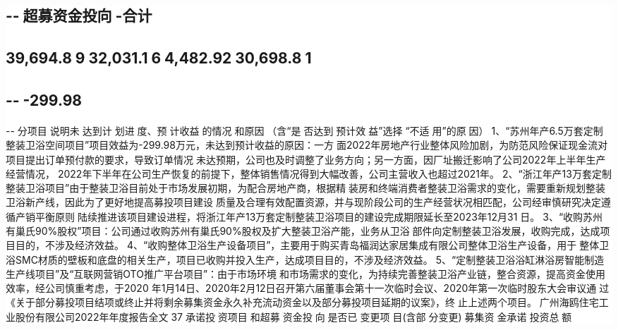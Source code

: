 --
超募资金投向
-合计
--
39,694.8
9
32,031.1
6
4,482.92
30,698.8
1
--
--
-299.98
--
--
分项目
说明未
达到计
划进
度、预
计收益
的情况
和原因
（含“是
否达到
预计效
益”选择
“不适
用”的原
因）
1、“苏州年产6.5万套定制整装卫浴空间项目”项目效益为-299.98万元，未达到预计收益的原因：一方
面2022年房地产行业整体风险加剧，为防范风险保证现金流对项目提出订单预付款的要求，导致订单情况
未达预期，公司也及时调整了业务方向；另一方面，因厂址搬迁影响了公司2022年上半年生产经营情况，
2022年下半年在公司生产恢复的前提下，整体销售情况得到大幅改善，公司主营收入也超过2021年。
2、“浙江年产13万套定制整装卫浴项目”由于整装卫浴目前处于市场发展初期，为配合房地产商，根据精
装房和终端消费者整装卫浴需求的变化，需要重新规划整装卫浴新产线，因此为了更好地提高募投项目建设
质量及合理有效配置资源，并与现阶段公司的生产经营状况相匹配，公司经审慎研究决定遵循产销平衡原则
陆续推进该项目建设进程，将浙江年产13万套定制整装卫浴项目的建设完成期限延长至2023年12月31
日。
3、“收购苏州有巢氏90%股权”项目：公司通过收购苏州有巢氏90%股权及扩大整装卫浴产能，业务从卫浴
部件向定制整装卫浴发展，收购完成，达成项目目的，不涉及经济效益。
4、“收购整体卫浴生产设备项目”，主要用于购买青岛福润达家居集成有限公司整体卫浴生产设备，用于
整体卫浴SMC材质的壁板和底盘的相关生产，项目已收购并投入生产，达成项目目的，不涉及经济效益。
5、“定制整装卫浴浴缸淋浴房智能制造生产线项目”及“互联网营销OTO推广平台项目”：由于市场环境
和市场需求的变化，为持续完善整装卫浴产业链，整合资源，提高资金使用效率，经公司慎重考虑，于2020
年1月14日、2020年2月12日召开第六届董事会第十一次临时会议、2020年第一次临时股东大会审议通
过《关于部分募投项目结项或终止并将剩余募集资金永久补充流动资金以及部分募投项目延期的议案》，终
止上述两个项目。
广州海鸥住宅工业股份有限公司2022年年度报告全文
37
承诺投
资项目
和超募
资金投
向
是否已
变更项
目(含部
分变更)
募集资
金承诺
投资总
额